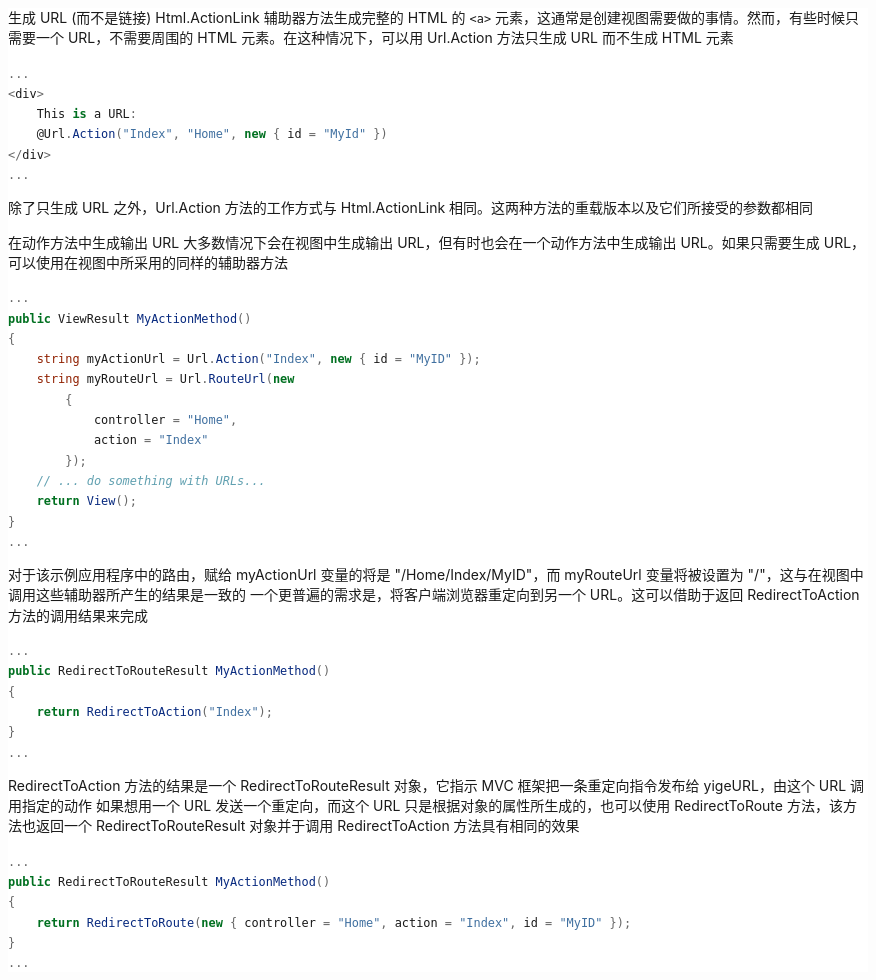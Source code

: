 生成 URL (而不是链接) Html.ActionLink 辅助器方法生成完整的 HTML 的 `<a>` 元素，这通常是创建视图需要做的事情。然而，有些时候只需要一个 URL，不需要周围的 HTML 元素。在这种情况下，可以用 Url.Action 方法只生成 URL 而不生成 HTML 元素

```csharp
...
<div>
    This is a URL:
    @Url.Action("Index", "Home", new { id = "MyId" })
</div>
...
```

除了只生成 URL 之外，Url.Action 方法的工作方式与 Html.ActionLink 相同。这两种方法的重载版本以及它们所接受的参数都相同

在动作方法中生成输出 URL 大多数情况下会在视图中生成输出 URL，但有时也会在一个动作方法中生成输出 URL。如果只需要生成 URL，可以使用在视图中所采用的同样的辅助器方法

```csharp
...
public ViewResult MyActionMethod()
{
    string myActionUrl = Url.Action("Index", new { id = "MyID" });
    string myRouteUrl = Url.RouteUrl(new
        {
            controller = "Home",
            action = "Index"
        });
    // ... do something with URLs...
    return View();
}
...
```

对于该示例应用程序中的路由，赋给 myActionUrl 变量的将是 "/Home/Index/MyID"，而 myRouteUrl 变量将被设置为 "/"，这与在视图中调用这些辅助器所产生的结果是一致的 一个更普遍的需求是，将客户端浏览器重定向到另一个 URL。这可以借助于返回 RedirectToAction 方法的调用结果来完成

```csharp
...
public RedirectToRouteResult MyActionMethod()
{
    return RedirectToAction("Index");
}
...
```

RedirectToAction 方法的结果是一个 RedirectToRouteResult 对象，它指示 MVC 框架把一条重定向指令发布给 yigeURL，由这个 URL 调用指定的动作 如果想用一个 URL 发送一个重定向，而这个 URL 只是根据对象的属性所生成的，也可以使用 RedirectToRoute 方法，该方法也返回一个 RedirectToRouteResult 对象并于调用 RedirectToAction 方法具有相同的效果

```csharp
...
public RedirectToRouteResult MyActionMethod()
{
    return RedirectToRoute(new { controller = "Home", action = "Index", id = "MyID" });
}
...
```
